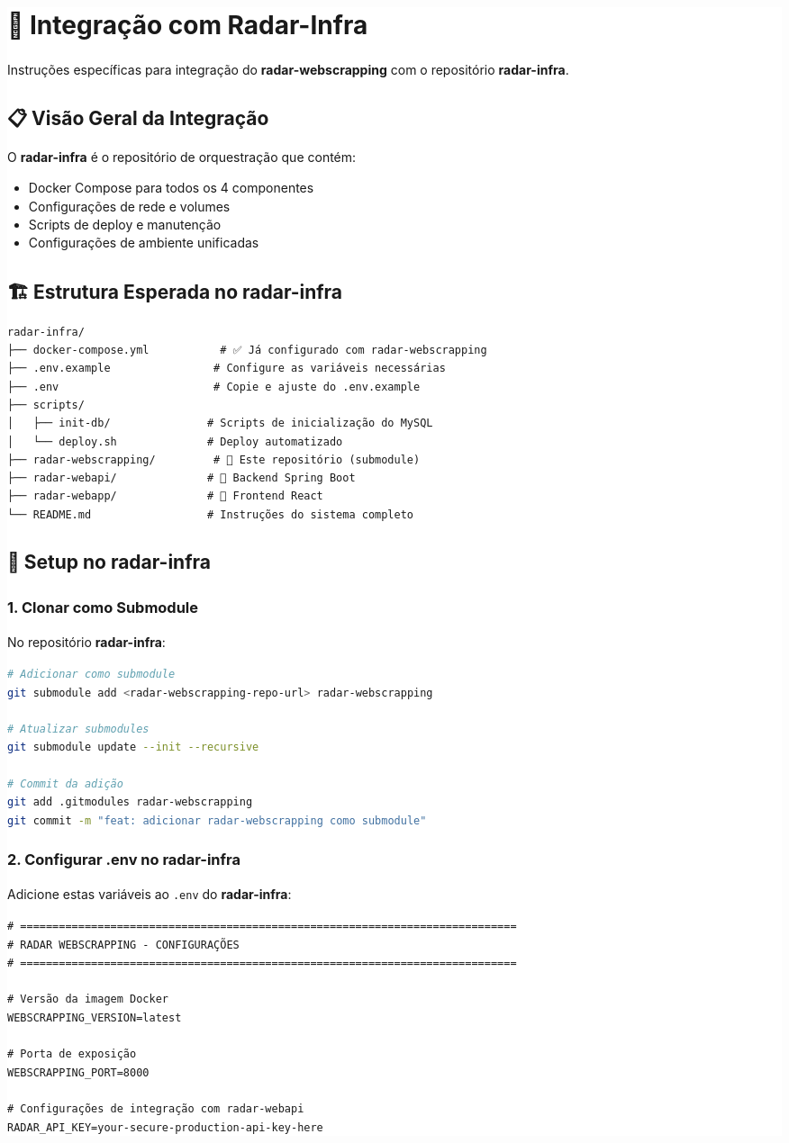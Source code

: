 # 🔗 Integração com Radar-Infra

Instruções específicas para integração do **radar-webscrapping** com o repositório **radar-infra**.

## 📋 Visão Geral da Integração

O **radar-infra** é o repositório de orquestração que contém:
- Docker Compose para todos os 4 componentes
- Configurações de rede e volumes
- Scripts de deploy e manutenção
- Configurações de ambiente unificadas

## 🏗️ Estrutura Esperada no radar-infra

```
radar-infra/
├── docker-compose.yml           # ✅ Já configurado com radar-webscrapping
├── .env.example                # Configure as variáveis necessárias  
├── .env                        # Copie e ajuste do .env.example
├── scripts/
│   ├── init-db/               # Scripts de inicialização do MySQL
│   └── deploy.sh              # Deploy automatizado
├── radar-webscrapping/         # 📁 Este repositório (submodule)
├── radar-webapi/              # 📁 Backend Spring Boot
├── radar-webapp/              # 📁 Frontend React
└── README.md                  # Instruções do sistema completo
```

## 🔧 Setup no radar-infra

### 1. Clonar como Submodule

No repositório **radar-infra**:

```bash
# Adicionar como submodule
git submodule add <radar-webscrapping-repo-url> radar-webscrapping

# Atualizar submodules
git submodule update --init --recursive

# Commit da adição
git add .gitmodules radar-webscrapping
git commit -m "feat: adicionar radar-webscrapping como submodule"
```

### 2. Configurar .env no radar-infra

Adicione estas variáveis ao `.env` do **radar-infra**:

```env
# =============================================================================
# RADAR WEBSCRAPPING - CONFIGURAÇÕES
# =============================================================================

# Versão da imagem Docker
WEBSCRAPPING_VERSION=latest

# Porta de exposição
WEBSCRAPPING_PORT=8000

# Configurações de integração com radar-webapi
RADAR_API_KEY=your-secure-production-api-key-here

```